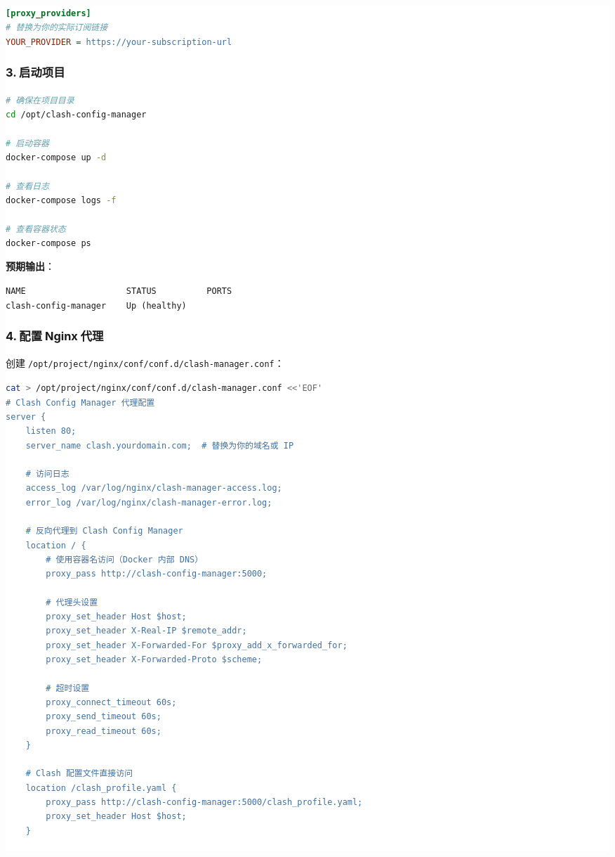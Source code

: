 ```ini
[proxy_providers]
# 替换为你的实际订阅链接
YOUR_PROVIDER = https://your-subscription-url
```

### 3. 启动项目

```bash
# 确保在项目目录
cd /opt/clash-config-manager

# 启动容器
docker-compose up -d

# 查看日志
docker-compose logs -f

# 查看容器状态
docker-compose ps
```

**预期输出**：

```
NAME                    STATUS          PORTS
clash-config-manager    Up (healthy)
```

### 4. 配置 Nginx 代理

创建 `/opt/project/nginx/conf/conf.d/clash-manager.conf`：

```bash
cat > /opt/project/nginx/conf/conf.d/clash-manager.conf <<'EOF'
# Clash Config Manager 代理配置
server {
    listen 80;
    server_name clash.yourdomain.com;  # 替换为你的域名或 IP

    # 访问日志
    access_log /var/log/nginx/clash-manager-access.log;
    error_log /var/log/nginx/clash-manager-error.log;

    # 反向代理到 Clash Config Manager
    location / {
        # 使用容器名访问（Docker 内部 DNS）
        proxy_pass http://clash-config-manager:5000;
        
        # 代理头设置
        proxy_set_header Host $host;
        proxy_set_header X-Real-IP $remote_addr;
        proxy_set_header X-Forwarded-For $proxy_add_x_forwarded_for;
        proxy_set_header X-Forwarded-Proto $scheme;
        
        # 超时设置
        proxy_connect_timeout 60s;
        proxy_send_timeout 60s;
        proxy_read_timeout 60s;
    }
    
    # Clash 配置文件直接访问
    location /clash_profile.yaml {
        proxy_pass http://clash-config-manager:5000/clash_profile.yaml;
        proxy_set_header Host $host;
    }
    
```